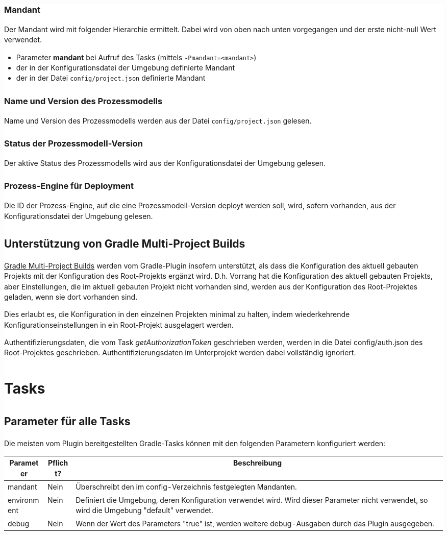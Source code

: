 ### Mandant

Der Mandant wird mit folgender Hierarchie ermittelt. 
Dabei wird von oben nach unten vorgegangen und der erste nicht-null Wert verwendet.
* Parameter **mandant** bei Aufruf des Tasks (mittels `-Pmandant=<mandant>`)
* der in der Konfigurationsdatei der Umgebung definierte Mandant 
* der in der Datei `config/project.json` definierte Mandant 

### Name und Version des Prozessmodells

Name und Version des Prozessmodells werden aus der Datei `config/project.json` gelesen.

### Status der Prozessmodell-Version

Der aktive Status des Prozessmodells wird aus der Konfigurationsdatei der Umgebung gelesen.

### Prozess-Engine für Deployment
Die ID der Prozess-Engine, auf die eine Prozessmodell-Version deployt werden soll, wird, sofern
vorhanden, aus der Konfigurationsdatei der Umgebung gelesen.

## Unterstützung von Gradle Multi-Project Builds

[Gradle Multi-Project Builds](https://docs.gradle.org/current/userguide/multi_project_builds.html)
werden vom Gradle-Plugin insofern unterstützt, als dass die Konfiguration des 
aktuell gebauten Projekts mit der Konfiguration des Root-Projekts ergänzt wird.
D.h. Vorrang hat die Konfiguration des aktuell gebauten Projekts, aber Einstellungen,
die im aktuell gebauten Projekt nicht vorhanden sind, werden aus der Konfiguration
des Root-Projektes geladen, wenn sie dort vorhanden sind.

Dies erlaubt es, die Konfiguration in den einzelnen Projekten minimal zu halten, indem 
wiederkehrende Konfigurationseinstellungen in ein Root-Projekt ausgelagert werden.

Authentifizierungsdaten, die vom Task _getAuthorizationToken_ geschrieben werden, werden
in die Datei config/auth.json des Root-Projektes geschrieben. Authentifizierungsdaten im Unterprojekt
werden dabei vollständig ignoriert.


# Tasks

## Parameter für alle Tasks

Die meisten vom Plugin bereitgestellten Gradle-Tasks können mit den folgenden Parametern
konfiguriert werden:
       
| Parameter   | Pflicht? | Beschreibung                                                                                                                                   |
|-------------|----------|------------------------------------------------------------------------------------------------------------------------------------------------|
| mandant     | Nein     | Überschreibt den im config-Verzeichnis festgelegten Mandanten.                                                                                 |
| environment | Nein     | Definiert die Umgebung, deren Konfiguration verwendet wird. Wird dieser Parameter nicht verwendet, so wird die Umgebung "default" verwendet.   |
| debug       | Nein     | Wenn der Wert des Parameters "true" ist, werden weitere debug-Ausgaben durch das Plugin ausgegeben.                                            |
